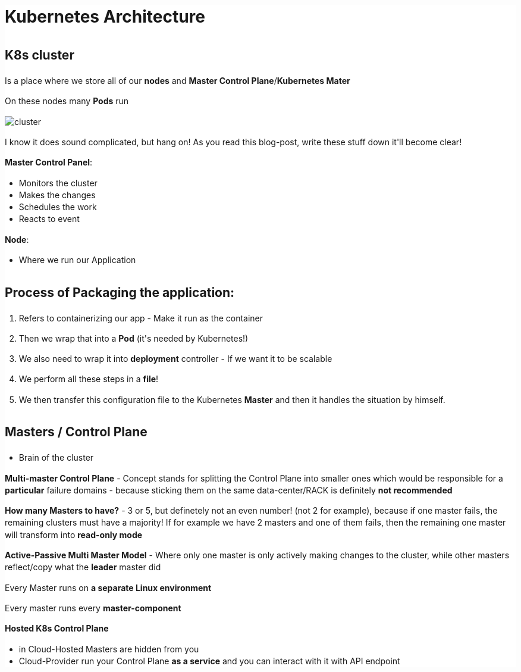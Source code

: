 # Kubernetes Architecture

## K8s cluster 
Is a place where we store all of our **nodes** and **Master Control Plane**/**Kubernetes Mater**

On these nodes many **Pods** run

![cluster](https://imgur.com/ULHozud.png)

I know it does sound complicated, but hang on! As you read this blog-post, write these stuff down it'll become clear!


**Master Control Panel**:
- Monitors the cluster
- Makes the changes
- Schedules the work
- Reacts to event

**Node**:
- Where we run our Application



## Process of Packaging the application:

1. Refers to containerizing our app - Make it run as the container
2. Then we wrap that into a **Pod** (it's needed by Kubernetes!)
3. We also need to wrap it into **deployment** controller - If we want it to be scalable

4. We perform all these steps in a **file**!
5. We then transfer this configuration file to the Kubernetes **Master** and then it handles the situation by himself. 

## Masters / Control Plane
- Brain of the cluster

**Multi-master Control Plane** - Concept stands for splitting the Control Plane into smaller ones which would be responsible for a **particular** failure domains - because sticking them on the same data-center/RACK is definitely **not recommended**

**How many Masters to have?** - 3 or 5, but definetely not an even number! (not 2 for example), because if one master fails, the remaining clusters must have a majority! If for example we have 2 masters and one of them fails, then the remaining one master will transform into **read-only mode**

**Active-Passive Multi Master Model** - Where only one master is only actively making changes to the cluster, while other masters reflect/copy what the **leader** master did

Every Master runs on **a separate Linux environment**

Every master runs every **master-component**

**Hosted K8s Control Plane** 
- in Cloud-Hosted Masters are hidden from you
- Cloud-Provider run your Control Plane **as a service** and you can interact with it with API endpoint
